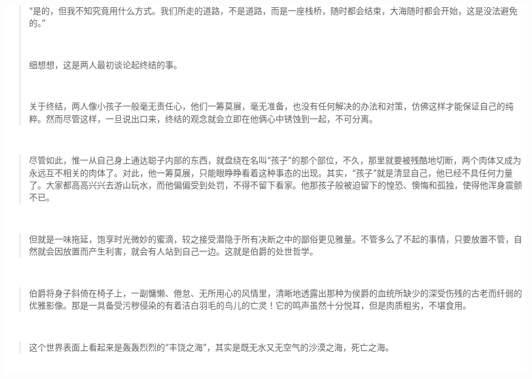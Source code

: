 > “是的，但我不知究竟用什么方式。我们所走的道路，不是道路，而是一座栈桥，随时都会结束，大海随时都会开始，这是没法避免的。”
>
> <br/>
>
> 细想想，这是两人最初谈论起终结的事。
>
> <br/>
>
> 关于终结，两人像小孩子一般毫无责任心，他们一筹莫展，毫无准备，也没有任何解决的办法和对策，仿佛这样才能保证自己的纯粹。然而尽管这样，一旦说出口来，终结的观念就会立即在他俩心中锈蚀到一起，不可分离。

<br/>

> 尽管如此，惟一从自己身上通达聪子内部的东西，就盘绕在名叫“孩子”的那个部位，不久，那里就要被残酷地切断，两个肉体又成为永远互不相关的肉体了。对此，他一筹莫展，只能眼睁睁看着这种事态的出现。其实，“孩子”就是清显自己，他已经不具任何力量了。大家都高高兴兴去游山玩水，而他偏偏受到处罚，不得不留下看家。他那孩子般被迫留下的惶恐、懊悔和孤独，使得他浑身震颤不已。

<br/>

> 但就是一味拖延，饱享时光微妙的蜜滴，较之接受潜隐于所有决断之中的鄙俗更见雅量。不管多么了不起的事情，只要放置不管，自然就会因放置而产生利害，就会有人站到自己一边。这就是伯爵的处世哲学。

<br/>

> 伯爵将身子斜倚在椅子上，一副慵懒、倦怠、无所用心的风情里，清晰地透露出那种为侯爵的血统所缺少的深受伤残的古老而纤弱的优雅影像。那是一具备受污秽侵染的有着洁白羽毛的鸟儿的亡灵！它的鸣声虽然十分悦耳，但是肉质粗劣，不堪食用。

<br/>

> 这个世界表面上看起来是轰轰烈烈的“丰饶之海”，其实是既无水又无空气的沙漠之海，死亡之海。

<br/>